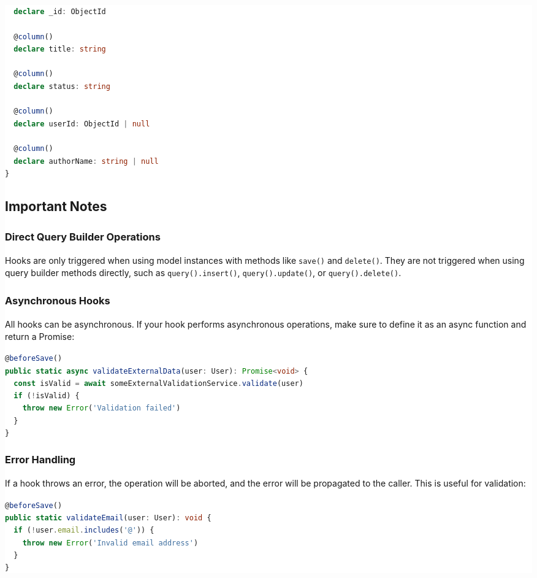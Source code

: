 ```typescript
  declare _id: ObjectId

  @column()
  declare title: string

  @column()
  declare status: string

  @column()
  declare userId: ObjectId | null

  @column()
  declare authorName: string | null
}
```

## Important Notes

### Direct Query Builder Operations

Hooks are only triggered when using model instances with methods like `save()` and `delete()`. They are not triggered when using query builder methods directly, such as `query().insert()`, `query().update()`, or `query().delete()`.

### Asynchronous Hooks

All hooks can be asynchronous. If your hook performs asynchronous operations, make sure to define it as an async function and return a Promise:

```typescript
@beforeSave()
public static async validateExternalData(user: User): Promise<void> {
  const isValid = await someExternalValidationService.validate(user)
  if (!isValid) {
    throw new Error('Validation failed')
  }
}
```

### Error Handling

If a hook throws an error, the operation will be aborted, and the error will be propagated to the caller. This is useful for validation:

```typescript
@beforeSave()
public static validateEmail(user: User): void {
  if (!user.email.includes('@')) {
    throw new Error('Invalid email address')
  }
}
```
